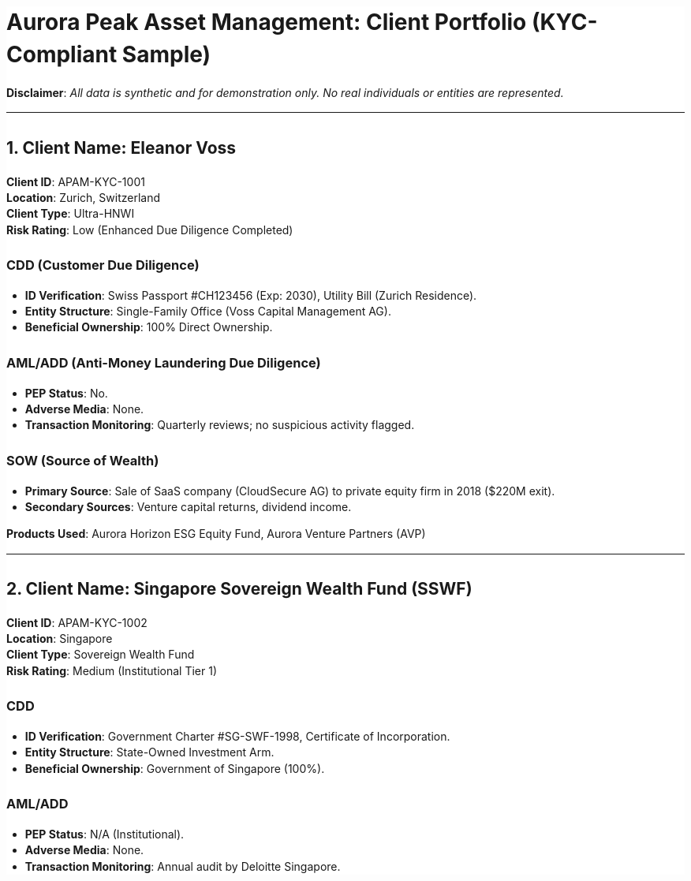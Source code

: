 # Aurora Peak Asset Management: Client Portfolio (KYC-Compliant Sample)

**Disclaimer**: *All data is synthetic and for demonstration only. No real individuals or entities are represented.*

---

## 1. **Client Name**: Eleanor Voss  
**Client ID**: APAM-KYC-1001  
**Location**: Zurich, Switzerland  
**Client Type**: Ultra-HNWI  
**Risk Rating**: Low (Enhanced Due Diligence Completed)  

### CDD (Customer Due Diligence)  
- **ID Verification**: Swiss Passport #CH123456 (Exp: 2030), Utility Bill (Zurich Residence).  
- **Entity Structure**: Single-Family Office (Voss Capital Management AG).  
- **Beneficial Ownership**: 100% Direct Ownership.  

### AML/ADD (Anti-Money Laundering Due Diligence)  
- **PEP Status**: No.  
- **Adverse Media**: None.  
- **Transaction Monitoring**: Quarterly reviews; no suspicious activity flagged.  

### SOW (Source of Wealth)  
- **Primary Source**: Sale of SaaS company (CloudSecure AG) to private equity firm in 2018 ($220M exit).  
- **Secondary Sources**: Venture capital returns, dividend income.  

**Products Used**: Aurora Horizon ESG Equity Fund, Aurora Venture Partners (AVP)  

---

## 2. **Client Name**: Singapore Sovereign Wealth Fund (SSWF)  
**Client ID**: APAM-KYC-1002  
**Location**: Singapore  
**Client Type**: Sovereign Wealth Fund  
**Risk Rating**: Medium (Institutional Tier 1)  

### CDD  
- **ID Verification**: Government Charter #SG-SWF-1998, Certificate of Incorporation.  
- **Entity Structure**: State-Owned Investment Arm.  
- **Beneficial Ownership**: Government of Singapore (100%).  

### AML/ADD  
- **PEP Status**: N/A (Institutional).  
- **Adverse Media**: None.  
- **Transaction Monitoring**: Annual audit by Deloitte Singapore.  
